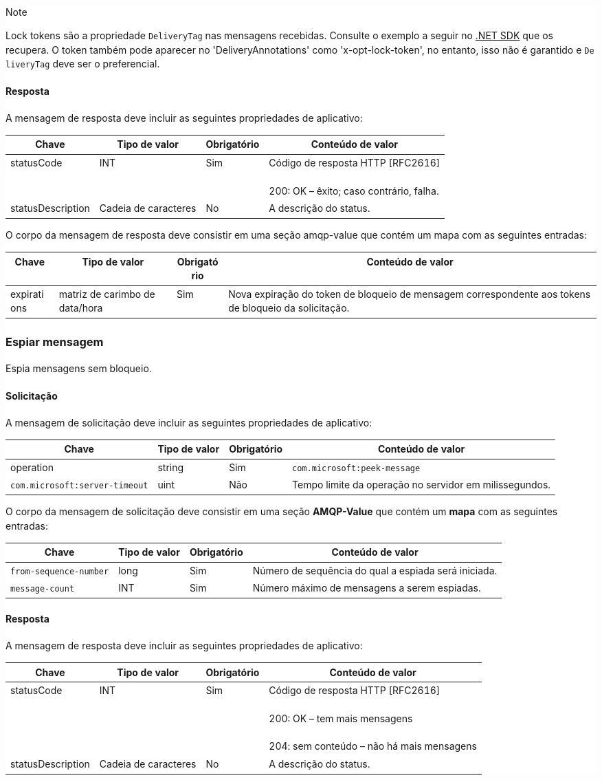 > [!NOTE]
> Lock tokens são a propriedade `DeliveryTag` nas mensagens recebidas. Consulte o exemplo a seguir no [.NET SDK](https://github.com/Azure/azure-service-bus-dotnet/blob/6f144e91310dcc7bd37aba4e8aebd535d13fa31a/src/Microsoft.Azure.ServiceBus/Amqp/AmqpMessageConverter.cs#L336) que os recupera. O token também pode aparecer no 'DeliveryAnnotations' como 'x-opt-lock-token', no entanto, isso não é garantido e `DeliveryTag` deve ser o preferencial. 
> 
  
#### <a name="response"></a>Resposta  

A mensagem de resposta deve incluir as seguintes propriedades de aplicativo:  
  
|Chave|Tipo de valor|Obrigatório|Conteúdo de valor|  
|---------|----------------|--------------|--------------------|  
|statusCode|INT|Sim|Código de resposta HTTP [RFC2616]<br /><br /> 200: OK – êxito; caso contrário, falha.|  
|statusDescription|Cadeia de caracteres|No|A descrição do status.|  
  
O corpo da mensagem de resposta deve consistir em uma seção amqp-value que contém um mapa com as seguintes entradas:  
  
|Chave|Tipo de valor|Obrigatório|Conteúdo de valor|  
|---------|----------------|--------------|--------------------|  
|expirations|matriz de carimbo de data/hora|Sim|Nova expiração do token de bloqueio de mensagem correspondente aos tokens de bloqueio da solicitação.|  
  
### <a name="peek-message"></a>Espiar mensagem  

Espia mensagens sem bloqueio.  
  
#### <a name="request"></a>Solicitação  

A mensagem de solicitação deve incluir as seguintes propriedades de aplicativo:  
  
|Chave|Tipo de valor|Obrigatório|Conteúdo de valor|  
|---------|----------------|--------------|--------------------|  
|operation|string|Sim|`com.microsoft:peek-message`|  
|`com.microsoft:server-timeout`|uint|Não|Tempo limite da operação no servidor em milissegundos.|  
  
O corpo da mensagem de solicitação deve consistir em uma seção **AMQP-Value** que contém um **mapa** com as seguintes entradas:  
  
|Chave|Tipo de valor|Obrigatório|Conteúdo de valor|  
|---------|----------------|--------------|--------------------|  
|`from-sequence-number`|long|Sim|Número de sequência do qual a espiada será iniciada.|  
|`message-count`|INT|Sim|Número máximo de mensagens a serem espiadas.|  
  
#### <a name="response"></a>Resposta  

A mensagem de resposta deve incluir as seguintes propriedades de aplicativo:  
  
|Chave|Tipo de valor|Obrigatório|Conteúdo de valor|  
|---------|----------------|--------------|--------------------|  
|statusCode|INT|Sim|Código de resposta HTTP [RFC2616]<br /><br /> 200: OK – tem mais mensagens<br /><br /> 204: sem conteúdo – não há mais mensagens|  
|statusDescription|Cadeia de caracteres|No|A descrição do status.|  
  

[Visão geral do Barramento de Serviço para AMQP]: service-bus-amqp-overview.md
[Guia do protocolo AMQP 1.0]: service-bus-amqp-protocol-guide.md
[AMQP no Barramento de Serviço para Windows Server]: /previous-versions/service-bus-archive/dn282144(v=azure.100)